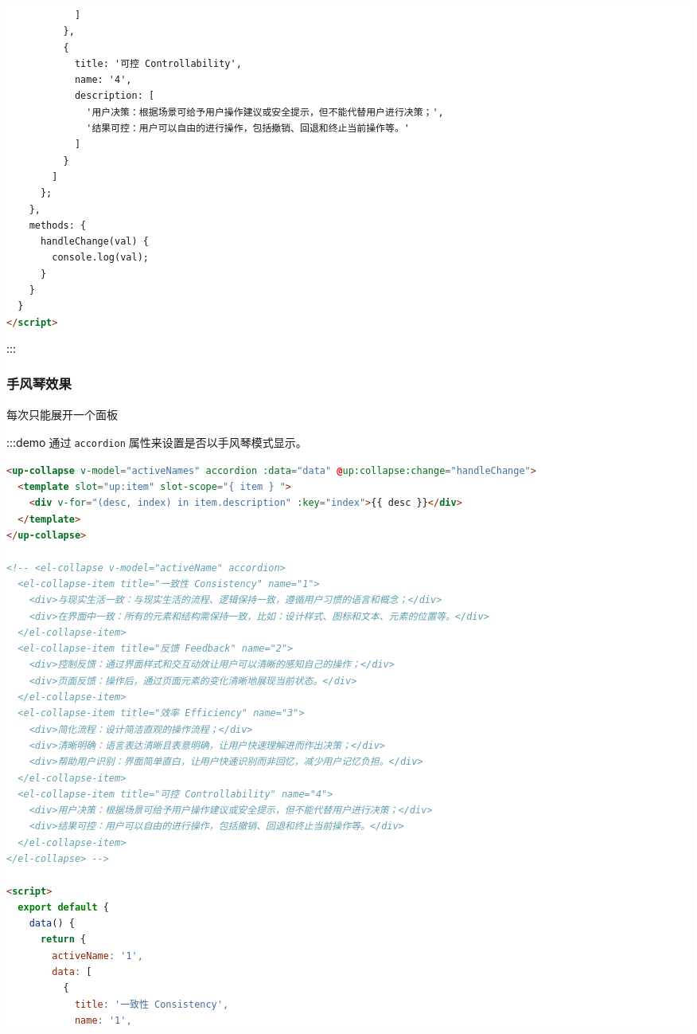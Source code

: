 ```html
            ]
          },
          {
            title: '可控 Controllability',
            name: '4',
            description: [
              '用户决策：根据场景可给予用户操作建议或安全提示，但不能代替用户进行决策；',
              '结果可控：用户可以自由的进行操作，包括撤销、回退和终止当前操作等。'
            ]
          }
        ]
      };
    },
    methods: {
      handleChange(val) {
        console.log(val);
      }
    }
  }
</script>
```
:::

### 手风琴效果

每次只能展开一个面板

:::demo 通过 `accordion` 属性来设置是否以手风琴模式显示。
```html
<up-collapse v-model="activeNames" accordion :data="data" @up:collapse:change="handleChange">
  <template slot="up:item" slot-scope="{ item } ">
    <div v-for="(desc, index) in item.description" :key="index">{{ desc }}</div>
  </template>
</up-collapse>

<!-- <el-collapse v-model="activeName" accordion>
  <el-collapse-item title="一致性 Consistency" name="1">
    <div>与现实生活一致：与现实生活的流程、逻辑保持一致，遵循用户习惯的语言和概念；</div>
    <div>在界面中一致：所有的元素和结构需保持一致，比如：设计样式、图标和文本、元素的位置等。</div>
  </el-collapse-item>
  <el-collapse-item title="反馈 Feedback" name="2">
    <div>控制反馈：通过界面样式和交互动效让用户可以清晰的感知自己的操作；</div>
    <div>页面反馈：操作后，通过页面元素的变化清晰地展现当前状态。</div>
  </el-collapse-item>
  <el-collapse-item title="效率 Efficiency" name="3">
    <div>简化流程：设计简洁直观的操作流程；</div>
    <div>清晰明确：语言表达清晰且表意明确，让用户快速理解进而作出决策；</div>
    <div>帮助用户识别：界面简单直白，让用户快速识别而非回忆，减少用户记忆负担。</div>
  </el-collapse-item>
  <el-collapse-item title="可控 Controllability" name="4">
    <div>用户决策：根据场景可给予用户操作建议或安全提示，但不能代替用户进行决策；</div>
    <div>结果可控：用户可以自由的进行操作，包括撤销、回退和终止当前操作等。</div>
  </el-collapse-item>
</el-collapse> -->

<script>
  export default {
    data() {
      return {
        activeName: '1',
        data: [
          {
            title: '一致性 Consistency',
            name: '1',
```